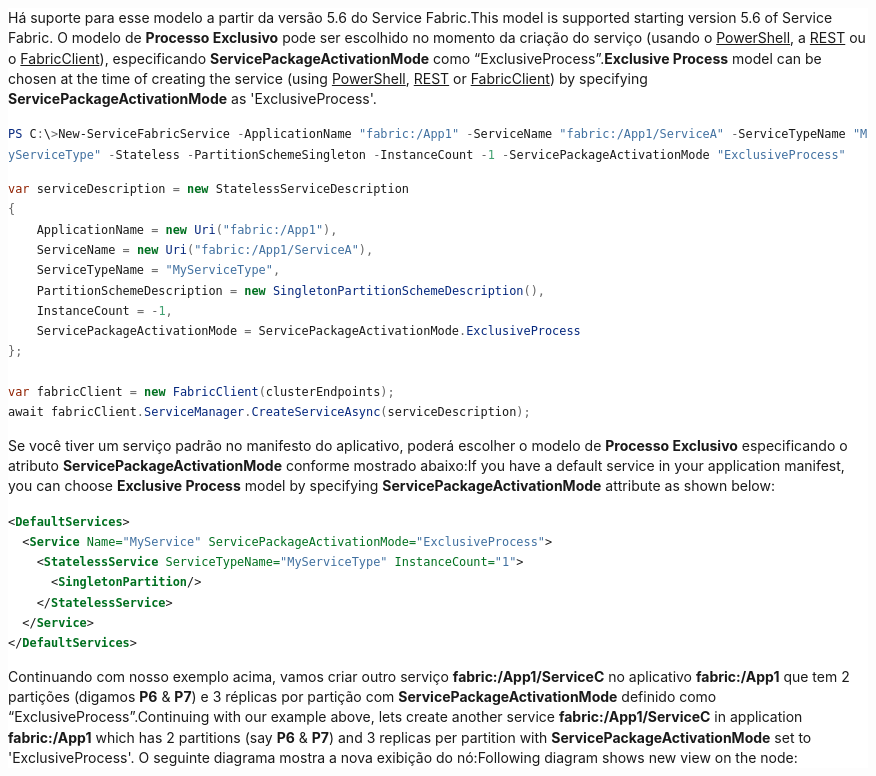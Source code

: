 <span data-ttu-id="43871-134">Há suporte para esse modelo a partir da versão 5.6 do Service Fabric.</span><span class="sxs-lookup"><span data-stu-id="43871-134">This model is supported starting version 5.6 of Service Fabric.</span></span> <span data-ttu-id="43871-135">O modelo de **Processo Exclusivo** pode ser escolhido no momento da criação do serviço (usando o [PowerShell][p1], a [REST][ r1] ou o [FabricClient][c1]), especificando **ServicePackageActivationMode** como “ExclusiveProcess”.</span><span class="sxs-lookup"><span data-stu-id="43871-135">**Exclusive Process** model can be chosen at the time of creating the service (using [PowerShell][p1], [REST][r1] or [FabricClient][c1]) by specifying **ServicePackageActivationMode** as 'ExclusiveProcess'.</span></span>

```powershell
PS C:\>New-ServiceFabricService -ApplicationName "fabric:/App1" -ServiceName "fabric:/App1/ServiceA" -ServiceTypeName "MyServiceType" -Stateless -PartitionSchemeSingleton -InstanceCount -1 -ServicePackageActivationMode "ExclusiveProcess"
```

```csharp
var serviceDescription = new StatelessServiceDescription
{
    ApplicationName = new Uri("fabric:/App1"),
    ServiceName = new Uri("fabric:/App1/ServiceA"),
    ServiceTypeName = "MyServiceType",
    PartitionSchemeDescription = new SingletonPartitionSchemeDescription(),
    InstanceCount = -1,
    ServicePackageActivationMode = ServicePackageActivationMode.ExclusiveProcess
};

var fabricClient = new FabricClient(clusterEndpoints);
await fabricClient.ServiceManager.CreateServiceAsync(serviceDescription);
```

<span data-ttu-id="43871-136">Se você tiver um serviço padrão no manifesto do aplicativo, poderá escolher o modelo de **Processo Exclusivo** especificando o atributo **ServicePackageActivationMode** conforme mostrado abaixo:</span><span class="sxs-lookup"><span data-stu-id="43871-136">If you have a default service in your application manifest, you can choose **Exclusive Process** model by specifying **ServicePackageActivationMode** attribute as shown below:</span></span>

```xml
<DefaultServices>
  <Service Name="MyService" ServicePackageActivationMode="ExclusiveProcess">
    <StatelessService ServiceTypeName="MyServiceType" InstanceCount="1">
      <SingletonPartition/>
    </StatelessService>
  </Service>
</DefaultServices>
```
<span data-ttu-id="43871-137">Continuando com nosso exemplo acima, vamos criar outro serviço **fabric:/App1/ServiceC** no aplicativo **fabric:/App1** que tem 2 partições (digamos **P6** & **P7**) e 3 réplicas por partição com **ServicePackageActivationMode** definido como “ExclusiveProcess”.</span><span class="sxs-lookup"><span data-stu-id="43871-137">Continuing with our example above, lets create another service **fabric:/App1/ServiceC** in application **fabric:/App1** which has 2 partitions (say **P6** & **P7**) and 3 replicas per partition with **ServicePackageActivationMode** set to 'ExclusiveProcess'.</span></span> <span data-ttu-id="43871-138">O seguinte diagrama mostra a nova exibição do nó:</span><span class="sxs-lookup"><span data-stu-id="43871-138">Following diagram shows new view on the node:</span></span>


[node-view-one]: ./media/service-fabric-hosting-model/node-view-one.png
[node-view-two]: ./media/service-fabric-hosting-model/node-view-two.png
[node-view-three]: ./media/service-fabric-hosting-model/node-view-three.png
[node-view-four]: ./media/service-fabric-hosting-model/node-view-four.png
[node-view-five]: ./media/service-fabric-hosting-model/node-view-five.png
[node-view-six]: ./media/service-fabric-hosting-model/node-view-six.png
[a1]: service-fabric-application-model.md
[a2]: service-fabric-deploy-existing-app.md
[a3]: service-fabric-containers-overview.md
[a4]: service-fabric-package-apps.md
[a5]: service-fabric-deploy-remove-applications.md
[r1]: https://docs.microsoft.com/rest/api/servicefabric/sfclient-api-createservice
[c1]: https://docs.microsoft.com/dotnet/api/system.fabric.fabricclient.servicemanagementclient.createserviceasync
[c2]: https://docs.microsoft.com/dotnet/api/system.fabric.description.statelessservicedescription.instancecount
[p1]: https://docs.microsoft.com/powershell/servicefabric/vlatest/new-servicefabricservice
[p2]: https://docs.microsoft.com/powershell/servicefabric/vlatest/get-servicefabricservicedescription
[p3]: https://docs.microsoft.com/powershell/servicefabric/vlatest/get-servicefabricdeployedservicePackage
[p4]: https://docs.microsoft.com/powershell/servicefabric/vlatest/send-servicefabricdeployedservicepackagehealthreport
[p5]: https://docs.microsoft.com/powershell/servicefabric/vlatest/restart-servicefabricdeployedcodepackage
[p6]: https://docs.microsoft.com/powershell/servicefabric/vlatest/get-servicefabricdeployedservicetype
[p7]: https://docs.microsoft.com/powershell/servicefabric/vlatest/get-servicefabricdeployedreplica
[p8]: https://docs.microsoft.com/powershell/servicefabric/vlatest/get-servicefabricdeployedcodepackage